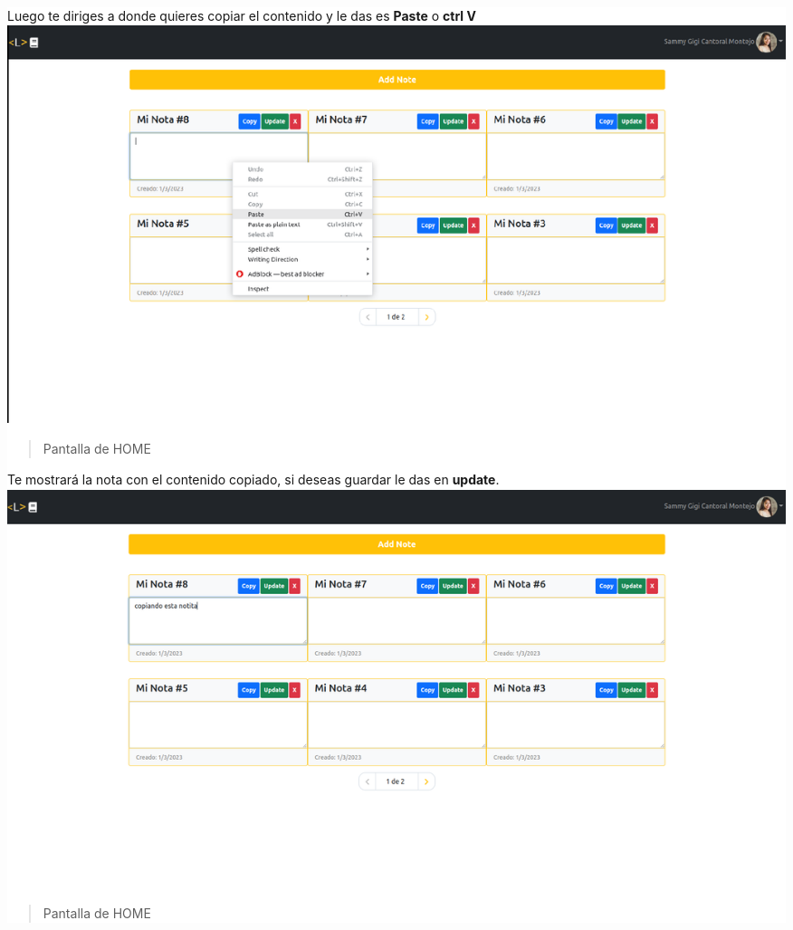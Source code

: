 Luego te diriges a donde quieres copiar el contenido y le das es **Paste** o **ctrl V**
![](https://raw.githubusercontent.com/sgcm14/LIM015-lab-notes/main/src/assets/images/pantalla14.png)
>Pantalla de HOME

Te mostrará la nota con el contenido copiado, si deseas guardar le das en **update**.
![](https://raw.githubusercontent.com/sgcm14/LIM015-lab-notes/main/src/assets/images/pantalla15.png)
>Pantalla de HOME
